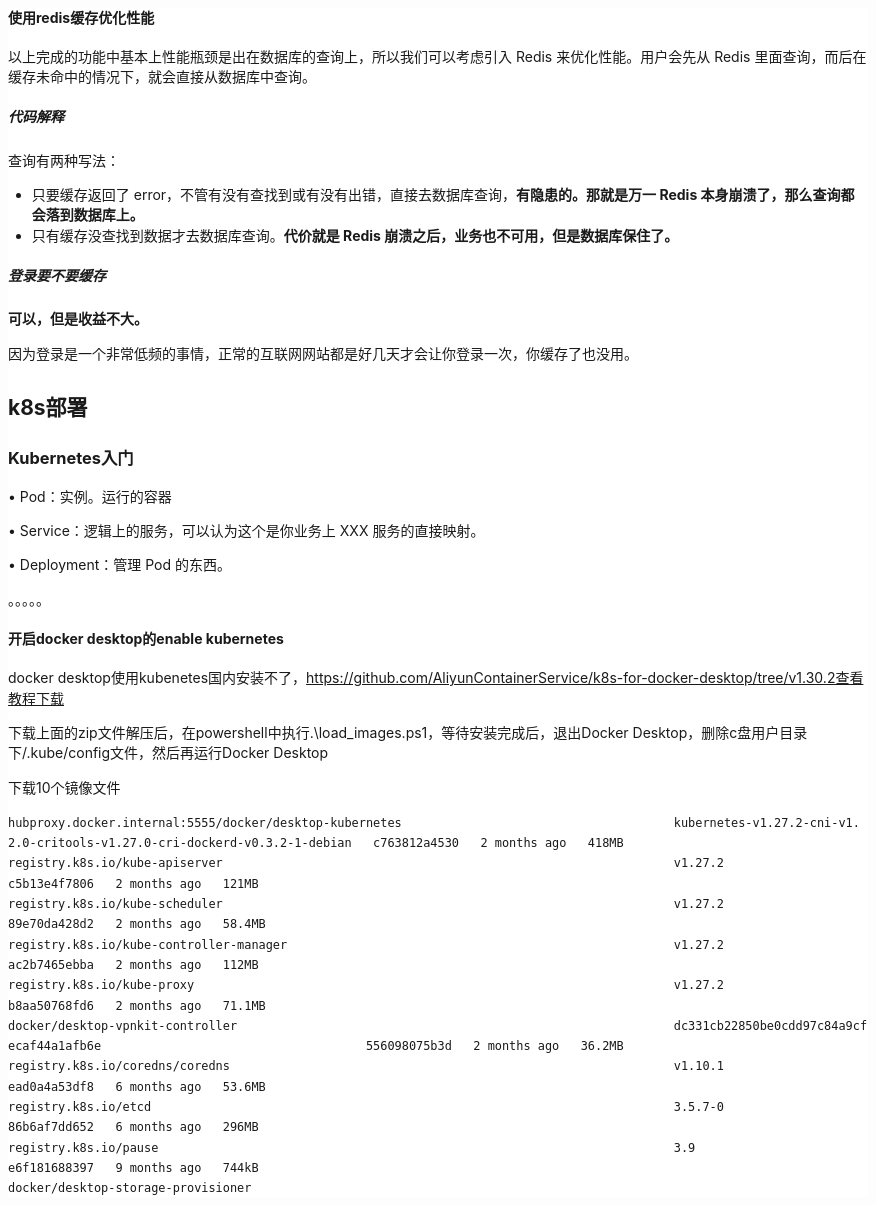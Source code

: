 #### 使用redis缓存优化性能

以上完成的功能中基本上性能瓶颈是出在数据库的查询上，所以我们可以考虑引入 Redis 来优化性能。用户会先从 Redis 里面查询，而后在缓存未命中的情况下，就会直接从数据库中查询。

##### 代码解释

查询有两种写法：

- 只要缓存返回了 error，不管有没有查找到或有没有出错，直接去数据库查询，**有隐患的。那就是万一 Redis 本身崩溃了，那么查询都会落到数据库上。**
- 只有缓存没查找到数据才去数据库查询。**代价就是 Redis 崩溃之后，业务也不可用，但是数据库保住了。**

##### 登录要不要缓存

**可以，但是收益不大。**

因为登录是一个非常低频的事情，正常的互联网网站都是好几天才会让你登录一次，你缓存了也没用。

## k8s部署

### Kubernetes入门

• Pod：实例。运行的容器

• Service：逻辑上的服务，可以认为这个是你业务上 XXX 服务的直接映射。

• Deployment：管理 Pod 的东西。

。。。。。

#### 开启docker desktop的enable kubernetes

docker desktop使用kubenetes国内安装不了，https://github.com/AliyunContainerService/k8s-for-docker-desktop/tree/v1.30.2查看教程下载

下载上面的zip文件解压后，在powershell中执行.\load_images.ps1，等待安装完成后，退出Docker Desktop，删除c盘用户目录下/.kube/config文件，然后再运行Docker Desktop

下载10个镜像文件

```bash
hubproxy.docker.internal:5555/docker/desktop-kubernetes                                      kubernetes-v1.27.2-cni-v1.2.0-critools-v1.27.0-cri-dockerd-v0.3.2-1-debian   c763812a4530   2 months ago   418MB
registry.k8s.io/kube-apiserver                                                               v1.27.2                                                                      c5b13e4f7806   2 months ago   121MB
registry.k8s.io/kube-scheduler                                                               v1.27.2                                                                      89e70da428d2   2 months ago   58.4MB
registry.k8s.io/kube-controller-manager                                                      v1.27.2                                                                      ac2b7465ebba   2 months ago   112MB
registry.k8s.io/kube-proxy                                                                   v1.27.2                                                                      b8aa50768fd6   2 months ago   71.1MB
docker/desktop-vpnkit-controller                                                             dc331cb22850be0cdd97c84a9cfecaf44a1afb6e                                     556098075b3d   2 months ago   36.2MB
registry.k8s.io/coredns/coredns                                                              v1.10.1                                                                      ead0a4a53df8   6 months ago   53.6MB
registry.k8s.io/etcd                                                                         3.5.7-0                                                                      86b6af7dd652   6 months ago   296MB
registry.k8s.io/pause                                                                        3.9                                                                          e6f181688397   9 months ago   744kB
docker/desktop-storage-provisioner
```
